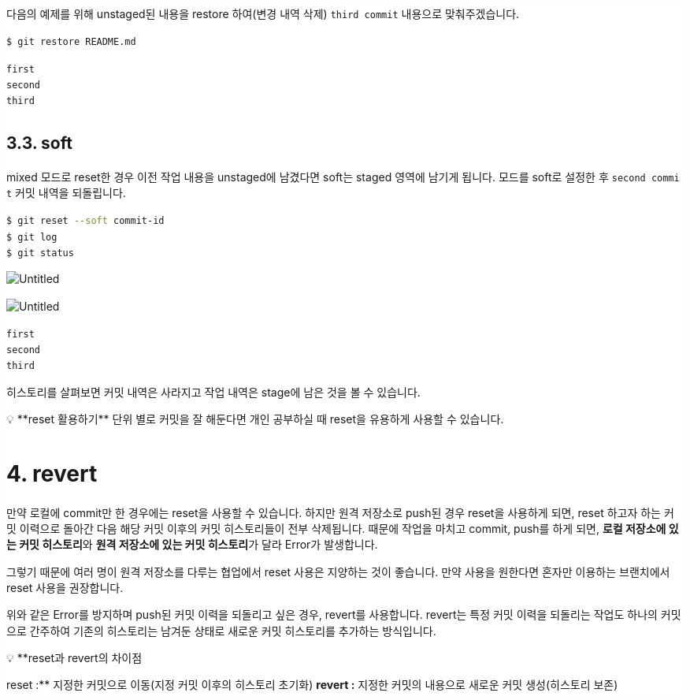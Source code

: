 다음의 예제를 위해 unstaged된 내용을 restore 하여(변경 내역 삭제) `third commit` 내용으로 맞춰주겠습니다.

```bash
$ git restore README.md
```

```bash
first
second
third
```

## 3.3. soft

mixed 모드로 reset한 경우 이전 작업 내용을 unstaged에 남겼다면 soft는 staged 영역에 남기게 됩니다. 모드를 soft로 설정한 후 `second commit` 커밋 내역을 되돌립니다.

```bash
$ git reset --soft commit-id
$ git log
$ git status
```

![Untitled](/images/github/chapter02-8/Untitled%2017.png)

![Untitled](/images/github/chapter02-8/Untitled%2018.png)

```bash
first
second
third
```

히스토리를 살펴보면 커밋 내역은 사라지고 작업 내역은 stage에 남은 것을 볼 수 있습니다.

<aside>
💡 **reset 활용하기**
단위 별로 커밋을 잘 해둔다면 개인 공부하실 때 reset을 유용하게 사용할 수 있습니다.

</aside>

# 4. revert

만약 로컬에 commit만 한 경우에는 reset을 사용할 수 있습니다. 하지만 원격 저장소로 push된 경우 reset을 사용하게 되면, reset 하고자 하는 커밋 이력으로 돌아간 다음 해당 커밋 이후의 커밋 히스토리들이 전부 삭제됩니다. 때문에 작업을 마치고 commit, push를 하게 되면, **로컬 저장소에 있는 커밋 히스토리**와 **원격 저장소에 있는 커밋 히스토리**가 달라 Error가 발생합니다.

그렇기 때문에 여러 명이 원격 저장소를 다루는 협업에서 reset 사용은 지양하는 것이 좋습니다. 만약 사용을 원한다면 혼자만 이용하는 브랜치에서 reset 사용을 권장합니다.

위와 같은 Error를 방지하며 push된 커밋 이력을 되돌리고 싶은 경우, revert를 사용합니다. revert는 특정 커밋 이력을 되돌리는 작업도 하나의 커밋으로 간주하여 기존의 히스토리는 남겨둔 상태로 새로운 커밋 히스토리를 추가하는 방식입니다. 

<aside>
💡  **reset과 revert의 차이점

reset :** 지정한 커밋으로 이동(지정 커밋 이후의 히스토리 초기화)
**revert :** 지정한 커밋의 내용으로 새로운 커밋 생성(히스토리 보존)
